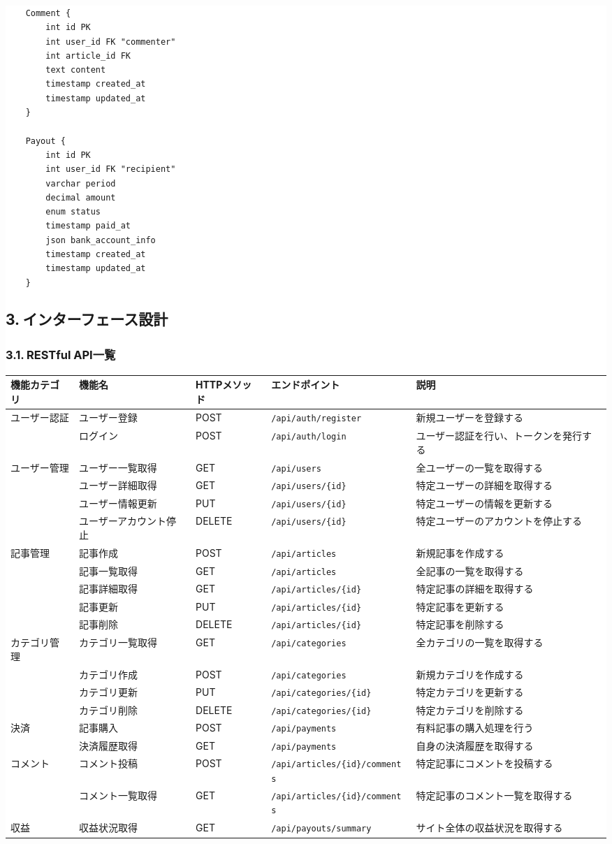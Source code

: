 ```mermaid
    Comment {
        int id PK
        int user_id FK "commenter"
        int article_id FK
        text content
        timestamp created_at
        timestamp updated_at
    }

    Payout {
        int id PK
        int user_id FK "recipient"
        varchar period
        decimal amount
        enum status
        timestamp paid_at
        json bank_account_info
        timestamp created_at
        timestamp updated_at
    }
```

## 3. インターフェース設計

### 3.1. RESTful API一覧
| 機能カテゴリ   | 機能名             | HTTPメソッド | エンドポイント                 | 説明                                   |
| :------------- | :----------------- | :----------- | :----------------------------- | :------------------------------------- |
| ユーザー認証   | ユーザー登録       | POST         | `/api/auth/register`           | 新規ユーザーを登録する                 |
|                | ログイン           | POST         | `/api/auth/login`              | ユーザー認証を行い、トークンを発行する |
| ユーザー管理   | ユーザー一覧取得   | GET          | `/api/users`                   | 全ユーザーの一覧を取得する             |
|                | ユーザー詳細取得   | GET          | `/api/users/{id}`              | 特定ユーザーの詳細を取得する           |
|                | ユーザー情報更新   | PUT          | `/api/users/{id}`              | 特定ユーザーの情報を更新する           |
|                | ユーザーアカウント停止 | DELETE       | `/api/users/{id}`              | 特定ユーザーのアカウントを停止する     |
| 記事管理       | 記事作成           | POST         | `/api/articles`                | 新規記事を作成する                     |
|                | 記事一覧取得       | GET          | `/api/articles`                | 全記事の一覧を取得する                 |
|                | 記事詳細取得       | GET          | `/api/articles/{id}`           | 特定記事の詳細を取得する               |
|                | 記事更新           | PUT          | `/api/articles/{id}`           | 特定記事を更新する                     |
|                | 記事削除           | DELETE       | `/api/articles/{id}`           | 特定記事を削除する                     |
| カテゴリ管理   | カテゴリ一覧取得   | GET          | `/api/categories`              | 全カテゴリの一覧を取得する             |
|                | カテゴリ作成       | POST         | `/api/categories`              | 新規カテゴリを作成する                 |
|                | カテゴリ更新       | PUT          | `/api/categories/{id}`         | 特定カテゴリを更新する                 |
|                | カテゴリ削除       | DELETE       | `/api/categories/{id}`         | 特定カテゴリを削除する                 |
| 決済           | 記事購入           | POST         | `/api/payments`                | 有料記事の購入処理を行う               |
|                | 決済履歴取得       | GET          | `/api/payments`                | 自身の決済履歴を取得する               |
| コメント       | コメント投稿       | POST         | `/api/articles/{id}/comments`  | 特定記事にコメントを投稿する           |
|                | コメント一覧取得   | GET          | `/api/articles/{id}/comments`  | 特定記事のコメント一覧を取得する       |
| 収益           | 収益状況取得       | GET          | `/api/payouts/summary`         | サイト全体の収益状況を取得する         |